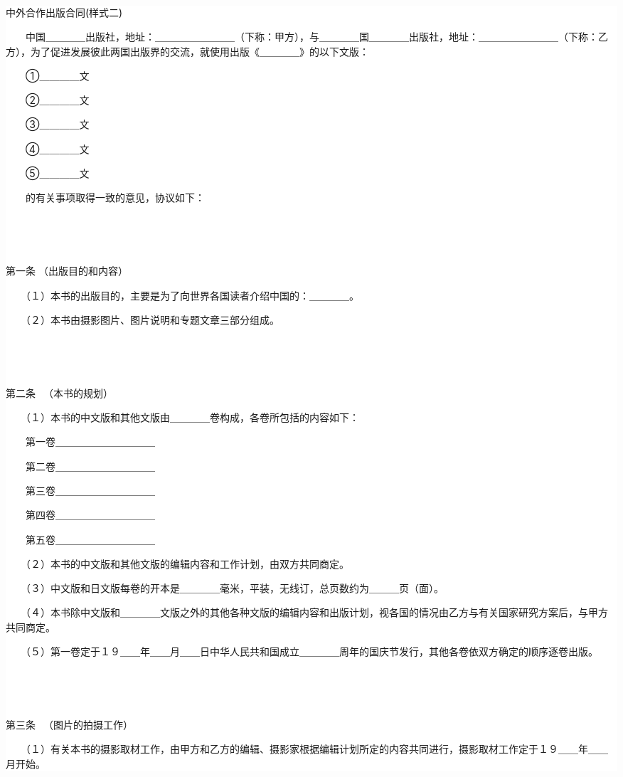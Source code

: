 



中外合作出版合同(样式二)



 

　　中国＿＿＿＿出版社，地址：＿＿＿＿＿＿＿＿（下称：甲方），与＿＿＿＿国＿＿＿＿出版社，地址：＿＿＿＿＿＿＿＿（下称：乙方），为了促进发展彼此两国出版界的交流，就使用出版《＿＿＿＿》的以下文版：

　　①＿＿＿＿文

　　②＿＿＿＿文

　　③＿＿＿＿文

　　④＿＿＿＿文

　　⑤＿＿＿＿文

　　的有关事项取得一致的意见，协议如下：

　　

　　

第一条
（出版目的和内容）

　　（１）本书的出版目的，主要是为了向世界各国读者介绍中国的：＿＿＿＿。

　　（２）本书由摄影图片、图片说明和专题文章三部分组成。

　　

　　

第二条
　（本书的规划）

　　（１）本书的中文版和其他文版由＿＿＿＿卷构成，各卷所包括的内容如下：

　　第一卷＿＿＿＿＿＿＿＿＿＿

　　第二卷＿＿＿＿＿＿＿＿＿＿

　　第三卷＿＿＿＿＿＿＿＿＿＿

　　第四卷＿＿＿＿＿＿＿＿＿＿

　　第五卷＿＿＿＿＿＿＿＿＿＿

　　（２）本书的中文版和其他文版的编辑内容和工作计划，由双方共同商定。

　　（３）中文版和日文版每卷的开本是＿＿＿＿毫米，平装，无线订，总页数约为＿＿＿页（面）。

　　（４）本书除中文版和＿＿＿＿文版之外的其他各种文版的编辑内容和出版计划，视各国的情况由乙方与有关国家研究方案后，与甲方共同商定。

　　（５）第一卷定于１９＿＿年＿＿月＿＿日中华人民共和国成立＿＿＿＿周年的国庆节发行，其他各卷依双方确定的顺序逐卷出版。

　　

　　

第三条
　（图片的拍摄工作）

　　（１）有关本书的摄影取材工作，由甲方和乙方的编辑、摄影家根据编辑计划所定的内容共同进行，摄影取材工作定于１９＿＿年＿＿月开始。
